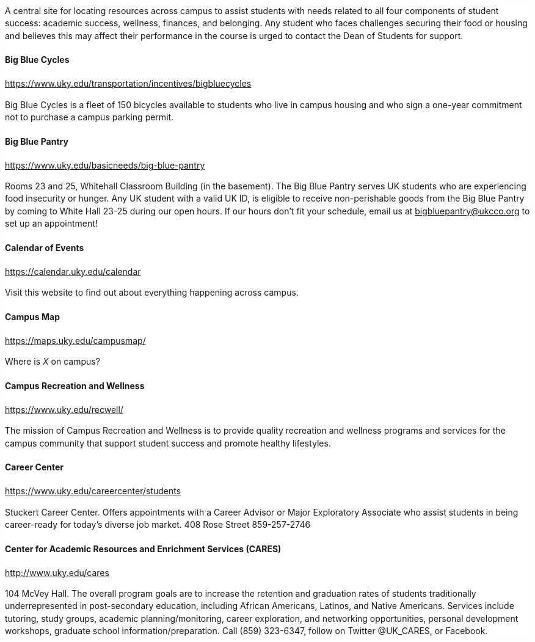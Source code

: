 A central site for locating resources across campus to assist students with needs related to all four components of student success: academic success, wellness, finances, and belonging. Any student who faces challenges securing their food or housing and believes this may affect their performance in the course is urged to contact the Dean of Students for support.

#### Big Blue Cycles

https://www.uky.edu/transportation/incentives/bigbluecycles

Big Blue Cycles is a fleet of 150 bicycles available to students who live in campus housing and who sign a one-year commitment not to purchase a campus parking permit.

#### Big Blue Pantry

https://www.uky.edu/basicneeds/big-blue-pantry

Rooms 23 and 25, Whitehall Classroom Building (in the basement). The Big Blue Pantry serves UK students who are experiencing food insecurity or hunger. Any UK student with a valid UK ID, is eligible to receive non-perishable goods from the Big Blue Pantry by coming to White Hall 23-25 during our open hours. If our hours don’t fit your schedule, email us at bigbluepantry@ukcco.org to set up an appointment!

#### Calendar of Events

https://calendar.uky.edu/calendar

Visit this website to find out about everything happening across campus.

#### Campus Map

https://maps.uky.edu/campusmap/

Where is _X_ on campus?

#### Campus Recreation and Wellness

https://www.uky.edu/recwell/

The mission of Campus Recreation and Wellness is to provide quality recreation and wellness programs and services for the campus community that support student success and promote healthy lifestyles.

#### Career Center

https://www.uky.edu/careercenter/students

Stuckert Career Center. Offers appointments with a Career Advisor or Major Exploratory Associate who assist students in being career-ready for today’s diverse job market. 408 Rose Street 859-257-2746

#### Center for Academic Resources and Enrichment Services (CARES)

http://www.uky.edu/cares

104 McVey Hall. The overall program goals are to increase the retention and graduation rates of students traditionally underrepresented in post-secondary education, including African Americans, Latinos, and Native Americans. Services include tutoring, study groups, academic planning/monitoring, career exploration, and networking opportunities, personal development workshops, graduate school information/preparation. Call (859) 323-6347, follow on Twitter @UK_CARES, or Facebook.
